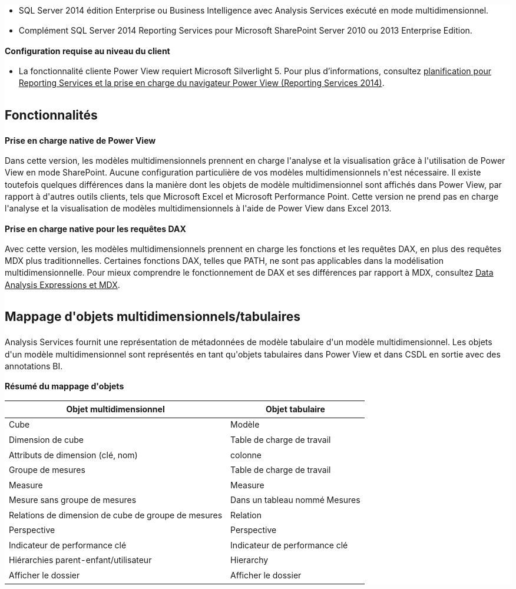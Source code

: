 -   SQL Server 2014 édition Enterprise ou Business Intelligence avec Analysis Services exécuté en mode multidimensionnel.  
  
-   Complément SQL Server 2014 Reporting Services pour Microsoft SharePoint Server 2010 ou 2013 Enterprise Edition.  
  
 **Configuration requise au niveau du client**  
  
-   La fonctionnalité cliente Power View requiert Microsoft Silverlight 5. Pour plus d’informations, consultez [planification pour Reporting Services et la prise en charge du navigateur Power View &#40;Reporting Services 2014&#41;](../../reporting-services/browser-support-for-reporting-services-and-power-view.md).  
  
## <a name="features"></a>Fonctionnalités  
 **Prise en charge native de Power View**  
  
 Dans cette version, les modèles multidimensionnels prennent en charge l'analyse et la visualisation grâce à l'utilisation de Power View en mode SharePoint. Aucune configuration particulière de vos modèles multidimensionnels n'est nécessaire. Il existe toutefois quelques différences dans la manière dont les objets de modèle multidimensionnel sont affichés dans Power View, par rapport à d'autres outils clients, tels que Microsoft Excel et Microsoft Performance Point. Cette version ne prend pas en charge l'analyse et la visualisation de modèles multidimensionnels à l'aide de Power View dans Excel 2013.  
  
 **Prise en charge native pour les requêtes DAX**  
  
 Avec cette version, les modèles multidimensionnels prennent en charge les fonctions et les requêtes DAX, en plus des requêtes MDX plus traditionnelles. Certaines fonctions DAX, telles que PATH, ne sont pas applicables dans la modélisation multidimensionnelle. Pour mieux comprendre le fonctionnement de DAX et ses différences par rapport à MDX, consultez [Data Analysis Expressions et MDX](https://msdn.microsoft.com/library/ff487170\(SQL.105\).aspx).  
  
## <a name="multidimensional-to-tabular-object-mapping"></a>Mappage d'objets multidimensionnels/tabulaires  
 Analysis Services fournit une représentation de métadonnées de modèle tabulaire d'un modèle multidimensionnel. Les objets d'un modèle multidimensionnel sont représentés en tant qu'objets tabulaires dans Power View et dans CSDL en sortie avec des annotations BI.  
  
 **Résumé du mappage d'objets**  
  
|Objet multidimensionnel|Objet tabulaire|  
|-----------------------------|--------------------|  
|Cube|Modèle|  
|Dimension de cube|Table de charge de travail|  
|Attributs de dimension (clé, nom)|colonne|  
|Groupe de mesures|Table de charge de travail|  
|Measure|Measure|  
|Mesure sans groupe de mesures|Dans un tableau nommé Mesures|  
|Relations de dimension de cube de groupe de mesures|Relation|  
|Perspective|Perspective|  
|Indicateur de performance clé|Indicateur de performance clé|  
|Hiérarchies parent-enfant/utilisateur|Hierarchy|  
|Afficher le dossier|Afficher le dossier|  
  